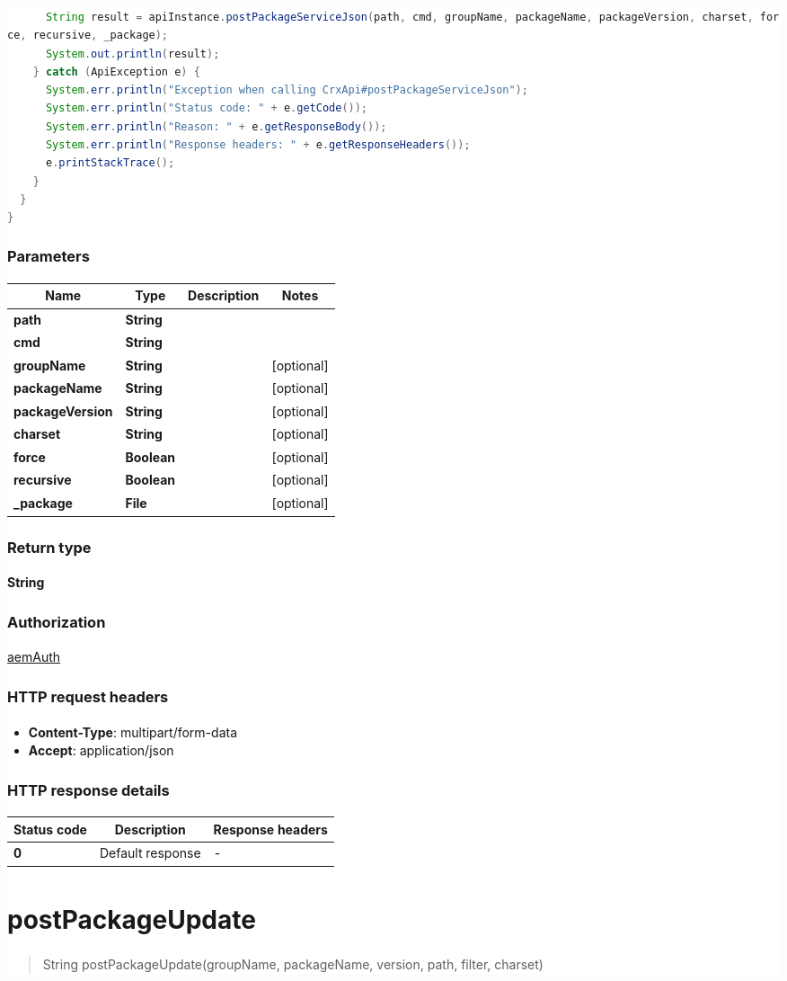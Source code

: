 ```java
      String result = apiInstance.postPackageServiceJson(path, cmd, groupName, packageName, packageVersion, charset, force, recursive, _package);
      System.out.println(result);
    } catch (ApiException e) {
      System.err.println("Exception when calling CrxApi#postPackageServiceJson");
      System.err.println("Status code: " + e.getCode());
      System.err.println("Reason: " + e.getResponseBody());
      System.err.println("Response headers: " + e.getResponseHeaders());
      e.printStackTrace();
    }
  }
}
```

### Parameters

Name | Type | Description  | Notes
------------- | ------------- | ------------- | -------------
 **path** | **String**|  |
 **cmd** | **String**|  |
 **groupName** | **String**|  | [optional]
 **packageName** | **String**|  | [optional]
 **packageVersion** | **String**|  | [optional]
 **charset** | **String**|  | [optional]
 **force** | **Boolean**|  | [optional]
 **recursive** | **Boolean**|  | [optional]
 **_package** | **File**|  | [optional]

### Return type

**String**

### Authorization

[aemAuth](../README.md#aemAuth)

### HTTP request headers

 - **Content-Type**: multipart/form-data
 - **Accept**: application/json

### HTTP response details
| Status code | Description | Response headers |
|-------------|-------------|------------------|
**0** | Default response |  -  |

<a name="postPackageUpdate"></a>
# **postPackageUpdate**
> String postPackageUpdate(groupName, packageName, version, path, filter, charset)
